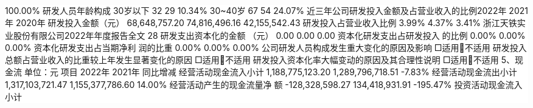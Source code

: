 100.00%
研发人员年龄构成
30岁以下
32
29
10.34%
30~40岁
67
54
24.07%
近三年公司研发投入金额及占营业收入的比例2022年
2021年
2020年
研发投入金额（元）
68,648,757.20
74,816,496.16
42,155,542.43
研发投入占营业收入比例
3.99%
4.37%
3.41%
浙江天铁实业股份有限公司2022年年度报告全文
28
研发支出资本化的金额
（元）
0.00
0.00
0.00
资本化研发支出占研发投入
的比例
0.00%
0.00%
0.00%
资本化研发支出占当期净利
润的比重
0.00%
0.00%
0.00%
公司研发人员构成发生重大变化的原因及影响
□适用不适用
研发投入总额占营业收入的比重较上年发生显著变化的原因
□适用不适用
研发投入资本化率大幅变动的原因及其合理性说明
□适用不适用
5、现金流
单位：元
项目
2022年
2021年
同比增减
经营活动现金流入小计
1,188,775,123.20
1,289,796,718.51
-7.83%
经营活动现金流出小计
1,317,103,721.47
1,155,377,786.60
14.00%
经营活动产生的现金流量净
额
-128,328,598.27
134,418,931.91
-195.47%
投资活动现金流入小计